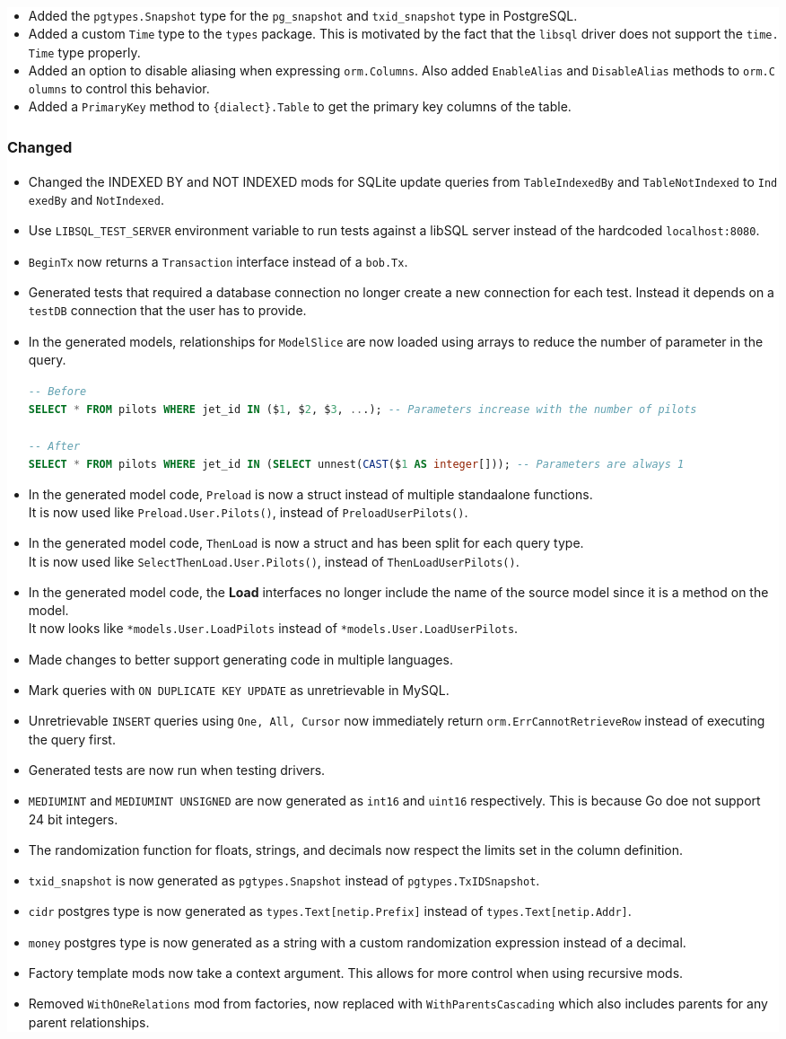 - Added the `pgtypes.Snapshot` type for the `pg_snapshot` and `txid_snapshot` type in PostgreSQL.
- Added a custom `Time` type to the `types` package. This is motivated by the fact that the `libsql` driver does not support the `time.Time` type properly.
- Added an option to disable aliasing when expressing `orm.Columns`. Also added `EnableAlias` and `DisableAlias` methods to `orm.Columns` to control this behavior.
- Added a `PrimaryKey` method to `{dialect}.Table` to get the primary key columns of the table.

### Changed

- Changed the INDEXED BY and NOT INDEXED mods for SQLite update queries from `TableIndexedBy` and `TableNotIndexed` to `IndexedBy` and `NotIndexed`.
- Use `LIBSQL_TEST_SERVER` environment variable to run tests against a libSQL server instead of the hardcoded `localhost:8080`.
- `BeginTx` now returns a `Transaction` interface instead of a `bob.Tx`.
- Generated tests that required a database connection no longer create a new connection for each test. Instead it depends on a `testDB` connection that the user has to provide.
- In the generated models, relationships for `ModelSlice` are now loaded using arrays to reduce the number of parameter in the query.

  ```sql
  -- Before
  SELECT * FROM pilots WHERE jet_id IN ($1, $2, $3, ...); -- Parameters increase with the number of pilots

  -- After
  SELECT * FROM pilots WHERE jet_id IN (SELECT unnest(CAST($1 AS integer[])); -- Parameters are always 1
  ```

- In the generated model code, `Preload` is now a struct instead of multiple standaalone functions.  
   It is now used like `Preload.User.Pilots()`, instead of `PreloadUserPilots()`.
- In the generated model code, `ThenLoad` is now a struct and has been split for each query type.  
   It is now used like `SelectThenLoad.User.Pilots()`, instead of `ThenLoadUserPilots()`.
- In the generated model code, the **Load** interfaces no longer include the name of the source model since it is a method on the model.  
   It now looks like `*models.User.LoadPilots` instead of `*models.User.LoadUserPilots`.
- Made changes to better support generating code in multiple languages.
- Mark queries with `ON DUPLICATE KEY UPDATE` as unretrievable in MySQL.
- Unretrievable `INSERT` queries using `One, All, Cursor` now immediately return `orm.ErrCannotRetrieveRow` instead of executing the query first.
- Generated tests are now run when testing drivers.
- `MEDIUMINT` and `MEDIUMINT UNSIGNED` are now generated as `int16` and `uint16` respectively. This is because Go doe not support 24 bit integers.
- The randomization function for floats, strings, and decimals now respect the limits set in the column definition.
- `txid_snapshot` is now generated as `pgtypes.Snapshot` instead of `pgtypes.TxIDSnapshot`.
- `cidr` postgres type is now generated as `types.Text[netip.Prefix]` instead of `types.Text[netip.Addr]`.
- `money` postgres type is now generated as a string with a custom randomization expression instead of a decimal.
- Factory template mods now take a context argument. This allows for more control when using recursive mods.
- Removed `WithOneRelations` mod from factories, now replaced with `WithParentsCascading` which also includes parents for any parent relationships.
